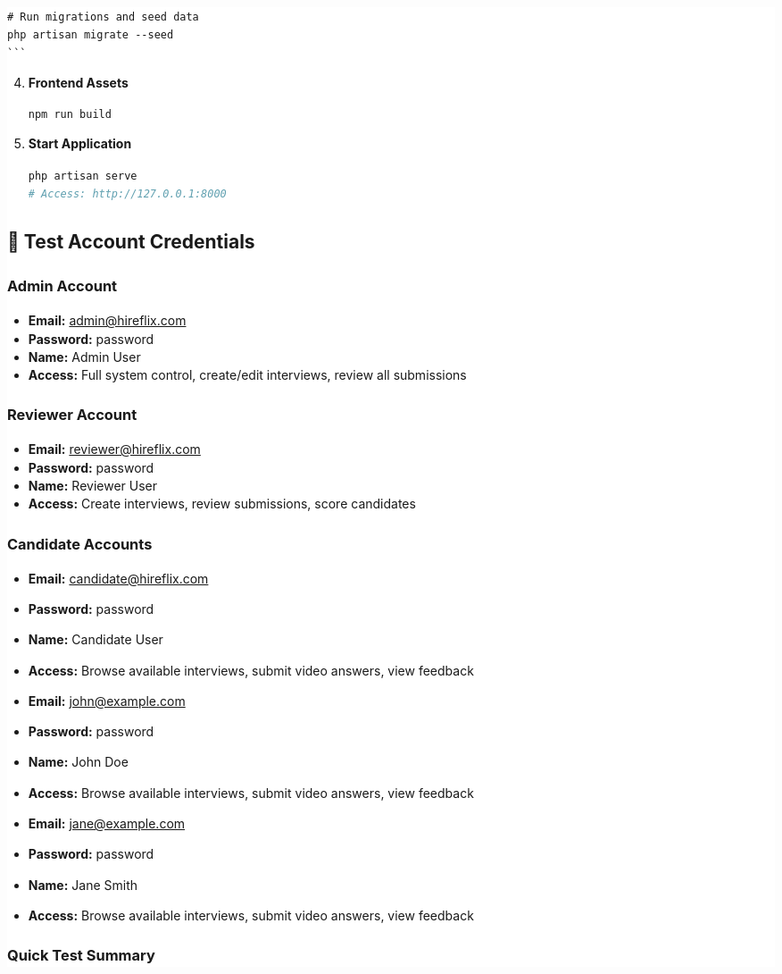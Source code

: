     # Run migrations and seed data
    php artisan migrate --seed
    ```

4. **Frontend Assets**

    ```bash
    npm run build
    ```

5. **Start Application**
    ```bash
    php artisan serve
    # Access: http://127.0.0.1:8000
    ```

## 👥 **Test Account Credentials**

### **Admin Account**

-   **Email:** admin@hireflix.com
-   **Password:** password
-   **Name:** Admin User
-   **Access:** Full system control, create/edit interviews, review all submissions

### **Reviewer Account**

-   **Email:** reviewer@hireflix.com
-   **Password:** password
-   **Name:** Reviewer User
-   **Access:** Create interviews, review submissions, score candidates

### **Candidate Accounts**

-   **Email:** candidate@hireflix.com
-   **Password:** password
-   **Name:** Candidate User
-   **Access:** Browse available interviews, submit video answers, view feedback

-   **Email:** john@example.com
-   **Password:** password
-   **Name:** John Doe
-   **Access:** Browse available interviews, submit video answers, view feedback

-   **Email:** jane@example.com
-   **Password:** password
-   **Name:** Jane Smith
-   **Access:** Browse available interviews, submit video answers, view feedback

### **Quick Test Summary**
